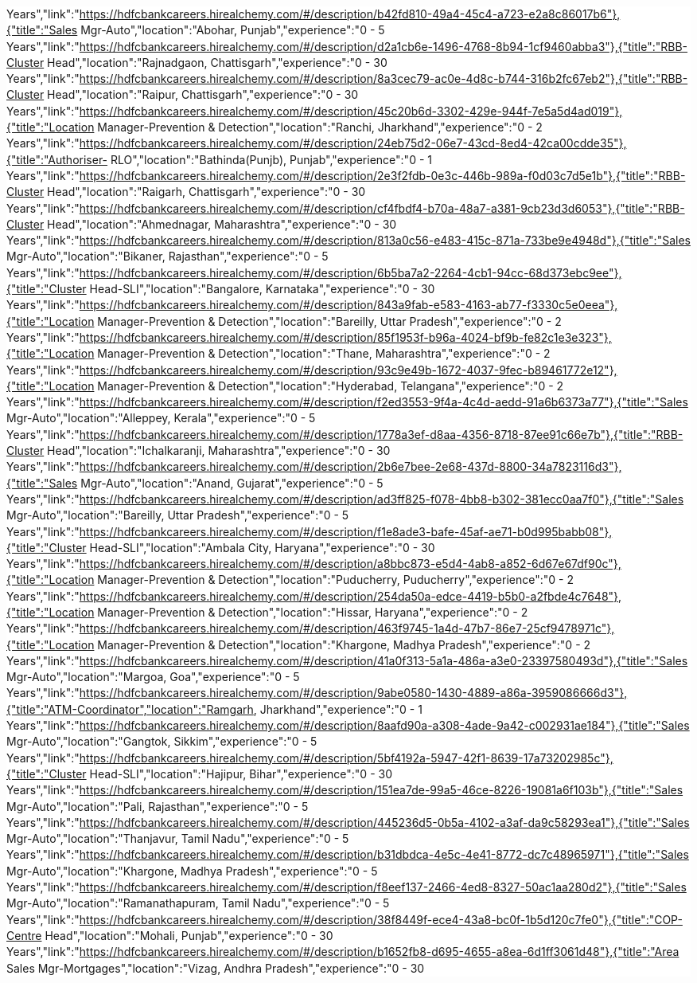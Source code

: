 Years","link":"https://hdfcbankcareers.hirealchemy.com/#/description/b42fd810-49a4-45c4-a723-e2a8c86017b6"},{"title":"Sales Mgr-Auto","location":"Abohar, Punjab","experience":"0 - 5 Years","link":"https://hdfcbankcareers.hirealchemy.com/#/description/d2a1cb6e-1496-4768-8b94-1cf9460abba3"},{"title":"RBB-Cluster Head","location":"Rajnadgaon, Chattisgarh","experience":"0 - 30 Years","link":"https://hdfcbankcareers.hirealchemy.com/#/description/8a3cec79-ac0e-4d8c-b744-316b2fc67eb2"},{"title":"RBB-Cluster Head","location":"Raipur, Chattisgarh","experience":"0 - 30 Years","link":"https://hdfcbankcareers.hirealchemy.com/#/description/45c20b6d-3302-429e-944f-7e5a5d4ad019"},{"title":"Location Manager-Prevention & Detection","location":"Ranchi, Jharkhand","experience":"0 - 2 Years","link":"https://hdfcbankcareers.hirealchemy.com/#/description/24eb75d2-06e7-43cd-8ed4-42ca00cdde35"},{"title":"Authoriser- RLO","location":"Bathinda(Punjb), Punjab","experience":"0 - 1 Years","link":"https://hdfcbankcareers.hirealchemy.com/#/description/2e3f2fdb-0e3c-446b-989a-f0d03c7d5e1b"},{"title":"RBB-Cluster Head","location":"Raigarh, Chattisgarh","experience":"0 - 30 Years","link":"https://hdfcbankcareers.hirealchemy.com/#/description/cf4fbdf4-b70a-48a7-a381-9cb23d3d6053"},{"title":"RBB-Cluster Head","location":"Ahmednagar, Maharashtra","experience":"0 - 30 Years","link":"https://hdfcbankcareers.hirealchemy.com/#/description/813a0c56-e483-415c-871a-733be9e4948d"},{"title":"Sales Mgr-Auto","location":"Bikaner, Rajasthan","experience":"0 - 5 Years","link":"https://hdfcbankcareers.hirealchemy.com/#/description/6b5ba7a2-2264-4cb1-94cc-68d373ebc9ee"},{"title":"Cluster Head-SLI","location":"Bangalore, Karnataka","experience":"0 - 30 Years","link":"https://hdfcbankcareers.hirealchemy.com/#/description/843a9fab-e583-4163-ab77-f3330c5e0eea"},{"title":"Location Manager-Prevention & Detection","location":"Bareilly, Uttar Pradesh","experience":"0 - 2 Years","link":"https://hdfcbankcareers.hirealchemy.com/#/description/85f1953f-b96a-4024-bf9b-fe82c1e3e323"},{"title":"Location Manager-Prevention & Detection","location":"Thane, Maharashtra","experience":"0 - 2 Years","link":"https://hdfcbankcareers.hirealchemy.com/#/description/93c9e49b-1672-4037-9fec-b89461772e12"},{"title":"Location Manager-Prevention & Detection","location":"Hyderabad, Telangana","experience":"0 - 2 Years","link":"https://hdfcbankcareers.hirealchemy.com/#/description/f2ed3553-9f4a-4c4d-aedd-91a6b6373a77"},{"title":"Sales Mgr-Auto","location":"Alleppey, Kerala","experience":"0 - 5 Years","link":"https://hdfcbankcareers.hirealchemy.com/#/description/1778a3ef-d8aa-4356-8718-87ee91c66e7b"},{"title":"RBB-Cluster Head","location":"Ichalkaranji, Maharashtra","experience":"0 - 30 Years","link":"https://hdfcbankcareers.hirealchemy.com/#/description/2b6e7bee-2e68-437d-8800-34a7823116d3"},{"title":"Sales Mgr-Auto","location":"Anand, Gujarat","experience":"0 - 5 Years","link":"https://hdfcbankcareers.hirealchemy.com/#/description/ad3ff825-f078-4bb8-b302-381ecc0aa7f0"},{"title":"Sales Mgr-Auto","location":"Bareilly, Uttar Pradesh","experience":"0 - 5 Years","link":"https://hdfcbankcareers.hirealchemy.com/#/description/f1e8ade3-bafe-45af-ae71-b0d995babb08"},{"title":"Cluster Head-SLI","location":"Ambala City, Haryana","experience":"0 - 30 Years","link":"https://hdfcbankcareers.hirealchemy.com/#/description/a8bbc873-e5d4-4ab8-a852-6d67e67df90c"},{"title":"Location Manager-Prevention & Detection","location":"Puducherry, Puducherry","experience":"0 - 2 Years","link":"https://hdfcbankcareers.hirealchemy.com/#/description/254da50a-edce-4419-b5b0-a2fbde4c7648"},{"title":"Location Manager-Prevention & Detection","location":"Hissar, Haryana","experience":"0 - 2 Years","link":"https://hdfcbankcareers.hirealchemy.com/#/description/463f9745-1a4d-47b7-86e7-25cf9478971c"},{"title":"Location Manager-Prevention & Detection","location":"Khargone, Madhya Pradesh","experience":"0 - 2 Years","link":"https://hdfcbankcareers.hirealchemy.com/#/description/41a0f313-5a1a-486a-a3e0-23397580493d"},{"title":"Sales Mgr-Auto","location":"Margoa, Goa","experience":"0 - 5 Years","link":"https://hdfcbankcareers.hirealchemy.com/#/description/9abe0580-1430-4889-a86a-3959086666d3"},{"title":"ATM-Coordinator","location":"Ramgarh, Jharkhand","experience":"0 - 1 Years","link":"https://hdfcbankcareers.hirealchemy.com/#/description/8aafd90a-a308-4ade-9a42-c002931ae184"},{"title":"Sales Mgr-Auto","location":"Gangtok, Sikkim","experience":"0 - 5 Years","link":"https://hdfcbankcareers.hirealchemy.com/#/description/5bf4192a-5947-42f1-8639-17a73202985c"},{"title":"Cluster Head-SLI","location":"Hajipur, Bihar","experience":"0 - 30 Years","link":"https://hdfcbankcareers.hirealchemy.com/#/description/151ea7de-99a5-46ce-8226-19081a6f103b"},{"title":"Sales Mgr-Auto","location":"Pali, Rajasthan","experience":"0 - 5 Years","link":"https://hdfcbankcareers.hirealchemy.com/#/description/445236d5-0b5a-4102-a3af-da9c58293ea1"},{"title":"Sales Mgr-Auto","location":"Thanjavur, Tamil Nadu","experience":"0 - 5 Years","link":"https://hdfcbankcareers.hirealchemy.com/#/description/b31dbdca-4e5c-4e41-8772-dc7c48965971"},{"title":"Sales Mgr-Auto","location":"Khargone, Madhya Pradesh","experience":"0 - 5 Years","link":"https://hdfcbankcareers.hirealchemy.com/#/description/f8eef137-2466-4ed8-8327-50ac1aa280d2"},{"title":"Sales Mgr-Auto","location":"Ramanathapuram, Tamil Nadu","experience":"0 - 5 Years","link":"https://hdfcbankcareers.hirealchemy.com/#/description/38f8449f-ece4-43a8-bc0f-1b5d120c7fe0"},{"title":"COP-Centre Head","location":"Mohali, Punjab","experience":"0 - 30 Years","link":"https://hdfcbankcareers.hirealchemy.com/#/description/b1652fb8-d695-4655-a8ea-6d1ff3061d48"},{"title":"Area Sales Mgr-Mortgages","location":"Vizag, Andhra Pradesh","experience":"0 - 30